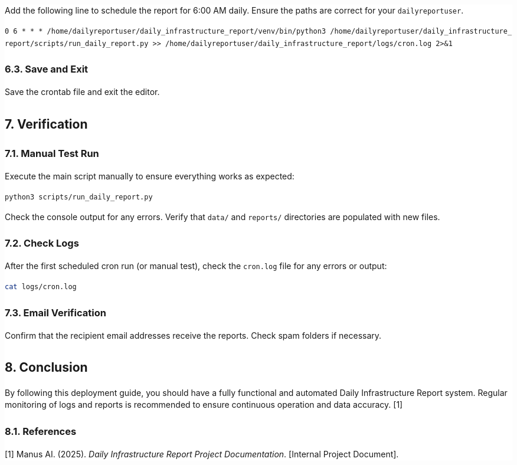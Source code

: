 Add the following line to schedule the report for 6:00 AM daily. Ensure the paths are correct for your `dailyreportuser`.

```cron
0 6 * * * /home/dailyreportuser/daily_infrastructure_report/venv/bin/python3 /home/dailyreportuser/daily_infrastructure_report/scripts/run_daily_report.py >> /home/dailyreportuser/daily_infrastructure_report/logs/cron.log 2>&1
```

### 6.3. Save and Exit

Save the crontab file and exit the editor.

## 7. Verification

### 7.1. Manual Test Run

Execute the main script manually to ensure everything works as expected:

```bash
python3 scripts/run_daily_report.py
```

Check the console output for any errors. Verify that `data/` and `reports/` directories are populated with new files.

### 7.2. Check Logs

After the first scheduled cron run (or manual test), check the `cron.log` file for any errors or output:

```bash
cat logs/cron.log
```

### 7.3. Email Verification

Confirm that the recipient email addresses receive the reports. Check spam folders if necessary.

## 8. Conclusion

By following this deployment guide, you should have a fully functional and automated Daily Infrastructure Report system. Regular monitoring of logs and reports is recommended to ensure continuous operation and data accuracy. [1]

### 8.1. References

[1] Manus AI. (2025). *Daily Infrastructure Report Project Documentation*. [Internal Project Document].



